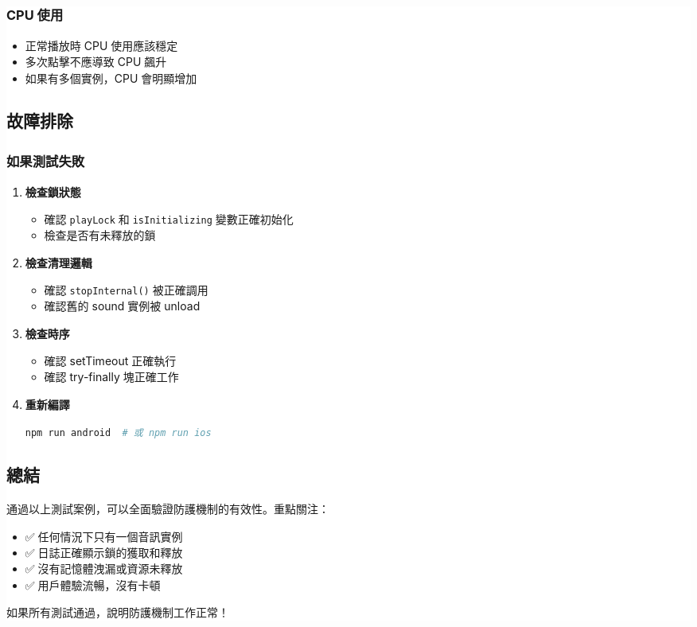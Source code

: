 ### CPU 使用
- 正常播放時 CPU 使用應該穩定
- 多次點擊不應導致 CPU 飆升
- 如果有多個實例，CPU 會明顯增加

## 故障排除

### 如果測試失敗

1. **檢查鎖狀態**
   - 確認 `playLock` 和 `isInitializing` 變數正確初始化
   - 檢查是否有未釋放的鎖

2. **檢查清理邏輯**
   - 確認 `stopInternal()` 被正確調用
   - 確認舊的 sound 實例被 unload

3. **檢查時序**
   - 確認 setTimeout 正確執行
   - 確認 try-finally 塊正確工作

4. **重新編譯**
   ```bash
   npm run android  # 或 npm run ios
   ```

## 總結

通過以上測試案例，可以全面驗證防護機制的有效性。重點關注：
- ✅ 任何情況下只有一個音訊實例
- ✅ 日誌正確顯示鎖的獲取和釋放
- ✅ 沒有記憶體洩漏或資源未釋放
- ✅ 用戶體驗流暢，沒有卡頓

如果所有測試通過，說明防護機制工作正常！

